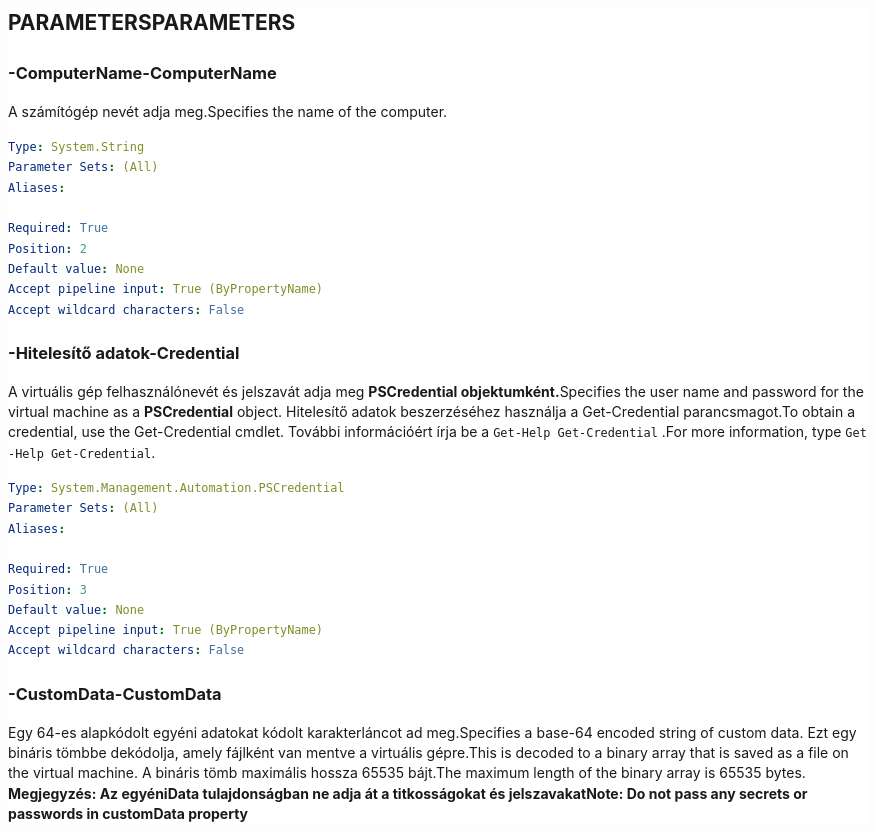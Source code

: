 ## <span data-ttu-id="5a7fa-129">PARAMETERS</span><span class="sxs-lookup"><span data-stu-id="5a7fa-129">PARAMETERS</span></span>

### <span data-ttu-id="5a7fa-130">-ComputerName</span><span class="sxs-lookup"><span data-stu-id="5a7fa-130">-ComputerName</span></span>
<span data-ttu-id="5a7fa-131">A számítógép nevét adja meg.</span><span class="sxs-lookup"><span data-stu-id="5a7fa-131">Specifies the name of the computer.</span></span>

```yaml
Type: System.String
Parameter Sets: (All)
Aliases:

Required: True
Position: 2
Default value: None
Accept pipeline input: True (ByPropertyName)
Accept wildcard characters: False
```

### <span data-ttu-id="5a7fa-132">-Hitelesítő adatok</span><span class="sxs-lookup"><span data-stu-id="5a7fa-132">-Credential</span></span>
<span data-ttu-id="5a7fa-133">A virtuális gép felhasználónevét és jelszavát adja meg **PSCredential objektumként.**</span><span class="sxs-lookup"><span data-stu-id="5a7fa-133">Specifies the user name and password for the virtual machine as a **PSCredential** object.</span></span>
<span data-ttu-id="5a7fa-134">Hitelesítő adatok beszerzéséhez használja a Get-Credential parancsmagot.</span><span class="sxs-lookup"><span data-stu-id="5a7fa-134">To obtain a credential, use the Get-Credential cmdlet.</span></span>
<span data-ttu-id="5a7fa-135">További információért írja be a `Get-Help Get-Credential` .</span><span class="sxs-lookup"><span data-stu-id="5a7fa-135">For more information, type `Get-Help Get-Credential`.</span></span>

```yaml
Type: System.Management.Automation.PSCredential
Parameter Sets: (All)
Aliases:

Required: True
Position: 3
Default value: None
Accept pipeline input: True (ByPropertyName)
Accept wildcard characters: False
```

### <span data-ttu-id="5a7fa-136">-CustomData</span><span class="sxs-lookup"><span data-stu-id="5a7fa-136">-CustomData</span></span>
<span data-ttu-id="5a7fa-137">Egy 64-es alapkódolt egyéni adatokat kódolt karakterláncot ad meg.</span><span class="sxs-lookup"><span data-stu-id="5a7fa-137">Specifies a base-64 encoded string of custom data.</span></span>
<span data-ttu-id="5a7fa-138">Ezt egy bináris tömbbe dekódolja, amely fájlként van mentve a virtuális gépre.</span><span class="sxs-lookup"><span data-stu-id="5a7fa-138">This is decoded to a binary array that is saved as a file on the virtual machine.</span></span>
<span data-ttu-id="5a7fa-139">A bináris tömb maximális hossza 65535 bájt.</span><span class="sxs-lookup"><span data-stu-id="5a7fa-139">The maximum length of the binary array is 65535 bytes.</span></span><br>
<span data-ttu-id="5a7fa-140">**Megjegyzés: Az egyéniData tulajdonságban ne adja át a titkosságokat és jelszavakat**</span><span class="sxs-lookup"><span data-stu-id="5a7fa-140">**Note: Do not pass any secrets or passwords in customData property**</span></span><br>
